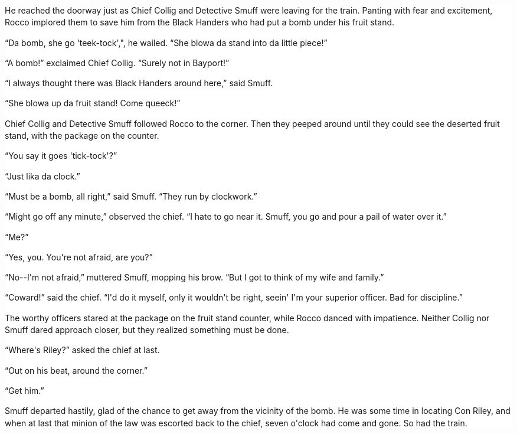 He reached the doorway just as Chief Collig and Detective Smuff were leaving for the train. Panting with fear and excitement, Rocco implored them to save him from the Black Handers who had put a bomb under his fruit stand.

“Da bomb, she go 'teek-tock',", he wailed. “She blowa da stand into da little piece!”

“A bomb!” exclaimed Chief Collig. “Surely not in Bayport!”

“I always thought there was Black Handers around here,” said Smuff.

“She blowa up da fruit stand! Come queeck!”

Chief Collig and Detective Smuff followed Rocco to the corner. Then they peeped around until they could see the deserted fruit stand, with the package on the counter.

“You say it goes 'tick-tock'?”

“Just lika da clock.”

“Must be a bomb, all right,” said Smuff. “They run by clockwork.”

“Might go off any minute,” observed the chief. “I hate to go near it. Smuff, you go and pour a pail of water over it.”

“Me?”

“Yes, you. You're not afraid, are you?”

“No--I'm not afraid,” muttered Smuff, mopping his brow. “But I got to think of my wife and family.”

“Coward!” said the chief. “I'd do it myself, only it wouldn't be right, seein' I'm your superior officer. Bad for discipline.”

The worthy officers stared at the package on the fruit stand counter, while Rocco danced with impatience. Neither Collig nor Smuff dared approach closer, but they realized something must be done.

“Where's Riley?” asked the chief at last.

“Out on his beat, around the corner.”

“Get him.”

Smuff departed hastily, glad of the chance to get away from the vicinity of the bomb. He was some time in locating Con Riley, and when at last that minion of the law was escorted back to the chief, seven o'clock had come and gone. So had the train.